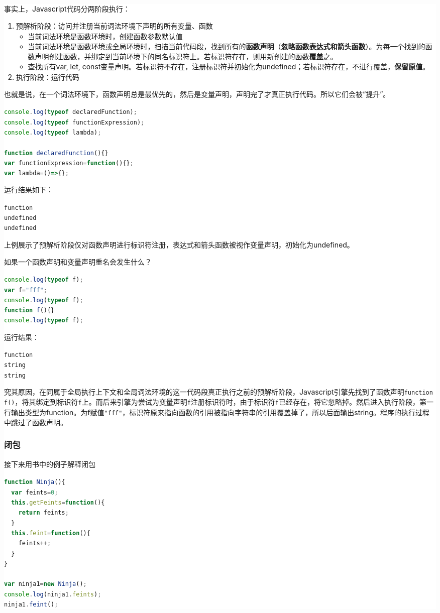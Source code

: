 事实上，Javascript代码分两阶段执行：

1. 预解析阶段：访问并注册当前词法环境下声明的所有变量、函数
   - 当前词法环境是函数环境时，创建函数参数默认值
   - 当前词法环境是函数环境或全局环境时，扫描当前代码段，找到所有的**函数声明**（**忽略函数表达式和箭头函数**）。为每一个找到的函数声明创建函数，并绑定到当前环境下的同名标识符上。若标识符存在，则用新创建的函数**覆盖**之。
   - 查找所有var, let, const变量声明。若标识符不存在，注册标识符并初始化为undefined；若标识符存在，不进行覆盖，**保留原值**。
2. 执行阶段：运行代码

也就是说，在一个词法环境下，函数声明总是最优先的，然后是变量声明，声明完了才真正执行代码。所以它们会被“提升”。

```javascript
console.log(typeof declaredFunction);
console.log(typeof functionExpression);
console.log(typeof lambda);

function declaredFunction(){}
var functionExpression=function(){};
var lambda=()=>{};
```

运行结果如下：

```text
function
undefined
undefined
```

上例展示了预解析阶段仅对函数声明进行标识符注册，表达式和箭头函数被视作变量声明，初始化为undefined。

如果一个函数声明和变量声明重名会发生什么？

```javascript
console.log(typeof f);
var f="fff";
console.log(typeof f);
function f(){}
console.log(typeof f);
```

运行结果：

```text
function
string
string
```

究其原因，在同属于全局执行上下文和全局词法环境的这一代码段真正执行之前的预解析阶段，Javascript引擎先找到了函数声明`function f()`，将其绑定到标识符`f`上。而后来引擎为尝试为变量声明`f`注册标识符时，由于标识符`f`已经存在，将它忽略掉。然后进入执行阶段，第一行输出类型为function。为f赋值`"fff"`，标识符原来指向函数的引用被指向字符串的引用覆盖掉了，所以后面输出string。程序的执行过程中跳过了函数声明。

### 闭包

接下来用书中的例子解释闭包

```javascript
function Ninja(){
  var feints=0;
  this.getFeints=function(){
    return feints;
  }
  this.feint=function(){
    feints++;
  }
}

var ninja1=new Ninja();
console.log(ninja1.feints);
ninja1.feint();
```